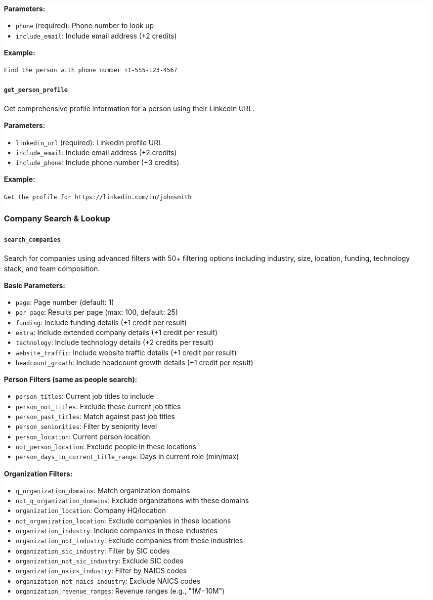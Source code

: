 **Parameters:**
- `phone` (required): Phone number to look up
- `include_email`: Include email address (+2 credits)

**Example:**
```
Find the person with phone number +1-555-123-4567
```

#### `get_person_profile`
Get comprehensive profile information for a person using their LinkedIn URL.

**Parameters:**
- `linkedin_url` (required): LinkedIn profile URL
- `include_email`: Include email address (+2 credits)
- `include_phone`: Include phone number (+3 credits)

**Example:**
```
Get the profile for https://linkedin.com/in/johnsmith
```

### Company Search & Lookup

#### `search_companies`
Search for companies using advanced filters with 50+ filtering options including industry, size, location, funding, technology stack, and team composition.

**Basic Parameters:**
- `page`: Page number (default: 1)
- `per_page`: Results per page (max: 100, default: 25)
- `funding`: Include funding details (+1 credit per result)
- `extra`: Include extended company details (+1 credit per result)
- `technology`: Include technology details (+2 credits per result)
- `website_traffic`: Include website traffic details (+1 credit per result)
- `headcount_growth`: Include headcount growth details (+1 credit per result)

**Person Filters (same as people search):**
- `person_titles`: Current job titles to include
- `person_not_titles`: Exclude these current job titles
- `person_past_titles`: Match against past job titles
- `person_seniorities`: Filter by seniority level
- `person_location`: Current person location
- `not_person_location`: Exclude people in these locations
- `person_days_in_current_title_range`: Days in current role (min/max)

**Organization Filters:**
- `q_organization_domains`: Match organization domains
- `not_q_organization_domains`: Exclude organizations with these domains
- `organization_location`: Company HQ/location
- `not_organization_location`: Exclude companies in these locations
- `organization_industry`: Include companies in these industries
- `organization_not_industry`: Exclude companies from these industries
- `organization_sic_industry`: Filter by SIC codes
- `organization_not_sic_industry`: Exclude SIC codes
- `organization_naics_industry`: Filter by NAICS codes
- `organization_not_naics_industry`: Exclude NAICS codes
- `organization_revenue_ranges`: Revenue ranges (e.g., "$1M-$10M")

